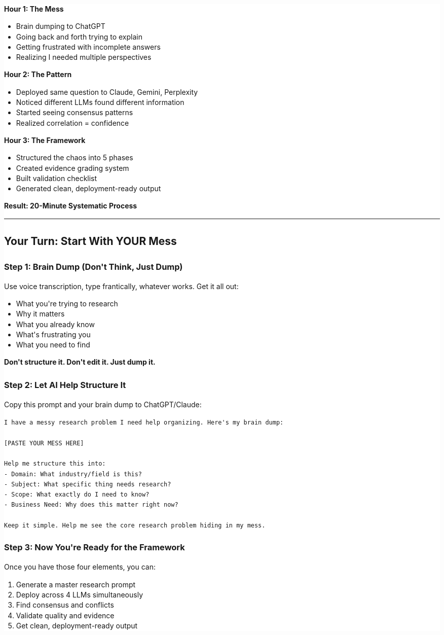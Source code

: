 **Hour 1: The Mess**
- Brain dumping to ChatGPT
- Going back and forth trying to explain
- Getting frustrated with incomplete answers
- Realizing I needed multiple perspectives

**Hour 2: The Pattern**
- Deployed same question to Claude, Gemini, Perplexity
- Noticed different LLMs found different information
- Started seeing consensus patterns
- Realized correlation = confidence

**Hour 3: The Framework**
- Structured the chaos into 5 phases
- Created evidence grading system
- Built validation checklist
- Generated clean, deployment-ready output

**Result: 20-Minute Systematic Process**

---

## Your Turn: Start With YOUR Mess

### Step 1: Brain Dump (Don't Think, Just Dump)
Use voice transcription, type frantically, whatever works. Get it all out:
- What you're trying to research
- Why it matters
- What you already know
- What's frustrating you
- What you need to find

**Don't structure it. Don't edit it. Just dump it.**

### Step 2: Let AI Help Structure It
Copy this prompt and your brain dump to ChatGPT/Claude:

```
I have a messy research problem I need help organizing. Here's my brain dump:

[PASTE YOUR MESS HERE]

Help me structure this into:
- Domain: What industry/field is this?
- Subject: What specific thing needs research?
- Scope: What exactly do I need to know?
- Business Need: Why does this matter right now?

Keep it simple. Help me see the core research problem hiding in my mess.
```

### Step 3: Now You're Ready for the Framework
Once you have those four elements, you can:
1. Generate a master research prompt
2. Deploy across 4 LLMs simultaneously  
3. Find consensus and conflicts
4. Validate quality and evidence
5. Get clean, deployment-ready output
